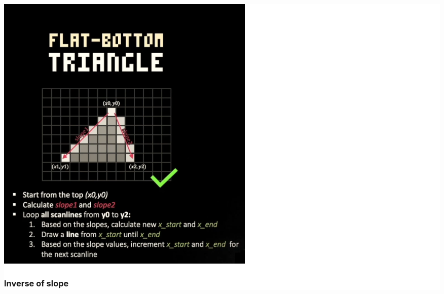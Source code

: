 <img src="pngfiles/flat_bottom_triangle.png" alt="flat_bottom_triangle" style="zoom:50%;" /> 



### Inverse of slope
